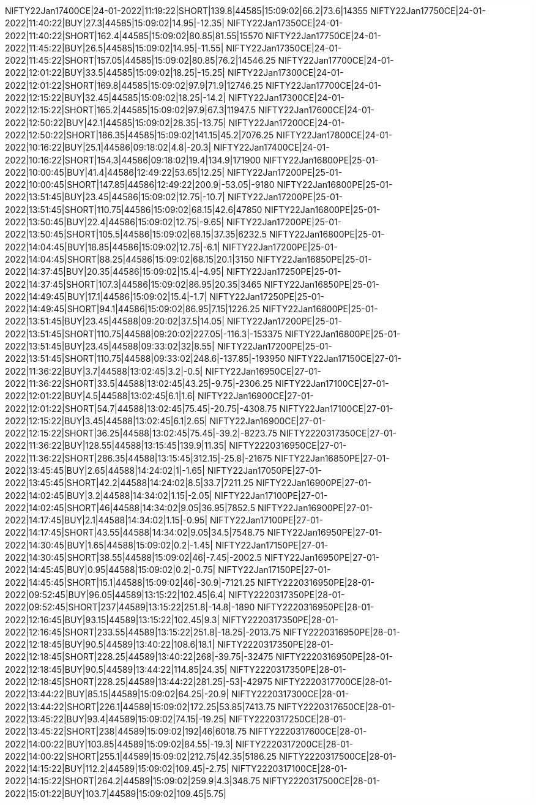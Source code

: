 NIFTY22Jan17400CE|24-01-2022|11:19:22|SHORT|139.8|44585|15:09:02|66.2|73.6|14355
NIFTY22Jan17750CE|24-01-2022|11:40:22|BUY|27.3|44585|15:09:02|14.95|-12.35|
NIFTY22Jan17350CE|24-01-2022|11:40:22|SHORT|162.4|44585|15:09:02|80.85|81.55|15570
NIFTY22Jan17750CE|24-01-2022|11:45:22|BUY|26.5|44585|15:09:02|14.95|-11.55|
NIFTY22Jan17350CE|24-01-2022|11:45:22|SHORT|157.05|44585|15:09:02|80.85|76.2|14546.25
NIFTY22Jan17700CE|24-01-2022|12:01:22|BUY|33.5|44585|15:09:02|18.25|-15.25|
NIFTY22Jan17300CE|24-01-2022|12:01:22|SHORT|169.8|44585|15:09:02|97.9|71.9|12746.25
NIFTY22Jan17700CE|24-01-2022|12:15:22|BUY|32.45|44585|15:09:02|18.25|-14.2|
NIFTY22Jan17300CE|24-01-2022|12:15:22|SHORT|165.2|44585|15:09:02|97.9|67.3|11947.5
NIFTY22Jan17600CE|24-01-2022|12:50:22|BUY|42.1|44585|15:09:02|28.35|-13.75|
NIFTY22Jan17200CE|24-01-2022|12:50:22|SHORT|186.35|44585|15:09:02|141.15|45.2|7076.25
NIFTY22Jan17800CE|24-01-2022|10:16:22|BUY|25.1|44586|09:18:02|4.8|-20.3|
NIFTY22Jan17400CE|24-01-2022|10:16:22|SHORT|154.3|44586|09:18:02|19.4|134.9|171900
NIFTY22Jan16800PE|25-01-2022|10:00:45|BUY|41.4|44586|12:49:22|53.65|12.25|
NIFTY22Jan17200PE|25-01-2022|10:00:45|SHORT|147.85|44586|12:49:22|200.9|-53.05|-9180
NIFTY22Jan16800PE|25-01-2022|13:51:45|BUY|23.45|44586|15:09:02|12.75|-10.7|
NIFTY22Jan17200PE|25-01-2022|13:51:45|SHORT|110.75|44586|15:09:02|68.15|42.6|47850
NIFTY22Jan16800PE|25-01-2022|13:50:45|BUY|22.4|44586|15:09:02|12.75|-9.65|
NIFTY22Jan17200PE|25-01-2022|13:50:45|SHORT|105.5|44586|15:09:02|68.15|37.35|6232.5
NIFTY22Jan16800PE|25-01-2022|14:04:45|BUY|18.85|44586|15:09:02|12.75|-6.1|
NIFTY22Jan17200PE|25-01-2022|14:04:45|SHORT|88.25|44586|15:09:02|68.15|20.1|3150
NIFTY22Jan16850PE|25-01-2022|14:37:45|BUY|20.35|44586|15:09:02|15.4|-4.95|
NIFTY22Jan17250PE|25-01-2022|14:37:45|SHORT|107.3|44586|15:09:02|86.95|20.35|3465
NIFTY22Jan16850PE|25-01-2022|14:49:45|BUY|17.1|44586|15:09:02|15.4|-1.7|
NIFTY22Jan17250PE|25-01-2022|14:49:45|SHORT|94.1|44586|15:09:02|86.95|7.15|1226.25
NIFTY22Jan16800PE|25-01-2022|13:51:45|BUY|23.45|44588|09:20:02|37.5|14.05|
NIFTY22Jan17200PE|25-01-2022|13:51:45|SHORT|110.75|44588|09:20:02|227.05|-116.3|-153375
NIFTY22Jan16800PE|25-01-2022|13:51:45|BUY|23.45|44588|09:33:02|32|8.55|
NIFTY22Jan17200PE|25-01-2022|13:51:45|SHORT|110.75|44588|09:33:02|248.6|-137.85|-193950
NIFTY22Jan17150CE|27-01-2022|11:36:22|BUY|3.7|44588|13:02:45|3.2|-0.5|
NIFTY22Jan16950CE|27-01-2022|11:36:22|SHORT|33.5|44588|13:02:45|43.25|-9.75|-2306.25
NIFTY22Jan17100CE|27-01-2022|12:01:22|BUY|4.5|44588|13:02:45|6.1|1.6|
NIFTY22Jan16900CE|27-01-2022|12:01:22|SHORT|54.7|44588|13:02:45|75.45|-20.75|-4308.75
NIFTY22Jan17100CE|27-01-2022|12:15:22|BUY|3.45|44588|13:02:45|6.1|2.65|
NIFTY22Jan16900CE|27-01-2022|12:15:22|SHORT|36.25|44588|13:02:45|75.45|-39.2|-8223.75
NIFTY2220317350CE|27-01-2022|11:36:22|BUY|128.55|44588|13:15:45|139.9|11.35|
NIFTY2220316950CE|27-01-2022|11:36:22|SHORT|286.35|44588|13:15:45|312.15|-25.8|-21675
NIFTY22Jan16850PE|27-01-2022|13:45:45|BUY|2.65|44588|14:24:02|1|-1.65|
NIFTY22Jan17050PE|27-01-2022|13:45:45|SHORT|42.2|44588|14:24:02|8.5|33.7|7211.25
NIFTY22Jan16900PE|27-01-2022|14:02:45|BUY|3.2|44588|14:34:02|1.15|-2.05|
NIFTY22Jan17100PE|27-01-2022|14:02:45|SHORT|46|44588|14:34:02|9.05|36.95|7852.5
NIFTY22Jan16900PE|27-01-2022|14:17:45|BUY|2.1|44588|14:34:02|1.15|-0.95|
NIFTY22Jan17100PE|27-01-2022|14:17:45|SHORT|43.55|44588|14:34:02|9.05|34.5|7548.75
NIFTY22Jan16950PE|27-01-2022|14:30:45|BUY|1.65|44588|15:09:02|0.2|-1.45|
NIFTY22Jan17150PE|27-01-2022|14:30:45|SHORT|38.55|44588|15:09:02|46|-7.45|-2002.5
NIFTY22Jan16950PE|27-01-2022|14:45:45|BUY|0.95|44588|15:09:02|0.2|-0.75|
NIFTY22Jan17150PE|27-01-2022|14:45:45|SHORT|15.1|44588|15:09:02|46|-30.9|-7121.25
NIFTY2220316950PE|28-01-2022|09:52:45|BUY|96.05|44589|13:15:22|102.45|6.4|
NIFTY2220317350PE|28-01-2022|09:52:45|SHORT|237|44589|13:15:22|251.8|-14.8|-1890
NIFTY2220316950PE|28-01-2022|12:16:45|BUY|93.15|44589|13:15:22|102.45|9.3|
NIFTY2220317350PE|28-01-2022|12:16:45|SHORT|233.55|44589|13:15:22|251.8|-18.25|-2013.75
NIFTY2220316950PE|28-01-2022|12:18:45|BUY|90.5|44589|13:40:22|108.6|18.1|
NIFTY2220317350PE|28-01-2022|12:18:45|SHORT|228.25|44589|13:40:22|268|-39.75|-32475
NIFTY2220316950PE|28-01-2022|12:18:45|BUY|90.5|44589|13:44:22|114.85|24.35|
NIFTY2220317350PE|28-01-2022|12:18:45|SHORT|228.25|44589|13:44:22|281.25|-53|-42975
NIFTY2220317700CE|28-01-2022|13:44:22|BUY|85.15|44589|15:09:02|64.25|-20.9|
NIFTY2220317300CE|28-01-2022|13:44:22|SHORT|226.1|44589|15:09:02|172.25|53.85|7413.75
NIFTY2220317650CE|28-01-2022|13:45:22|BUY|93.4|44589|15:09:02|74.15|-19.25|
NIFTY2220317250CE|28-01-2022|13:45:22|SHORT|238|44589|15:09:02|192|46|6018.75
NIFTY2220317600CE|28-01-2022|14:00:22|BUY|103.85|44589|15:09:02|84.55|-19.3|
NIFTY2220317200CE|28-01-2022|14:00:22|SHORT|255.1|44589|15:09:02|212.75|42.35|5186.25
NIFTY2220317500CE|28-01-2022|14:15:22|BUY|112.2|44589|15:09:02|109.45|-2.75|
NIFTY2220317100CE|28-01-2022|14:15:22|SHORT|264.2|44589|15:09:02|259.9|4.3|348.75
NIFTY2220317500CE|28-01-2022|15:01:22|BUY|103.7|44589|15:09:02|109.45|5.75|